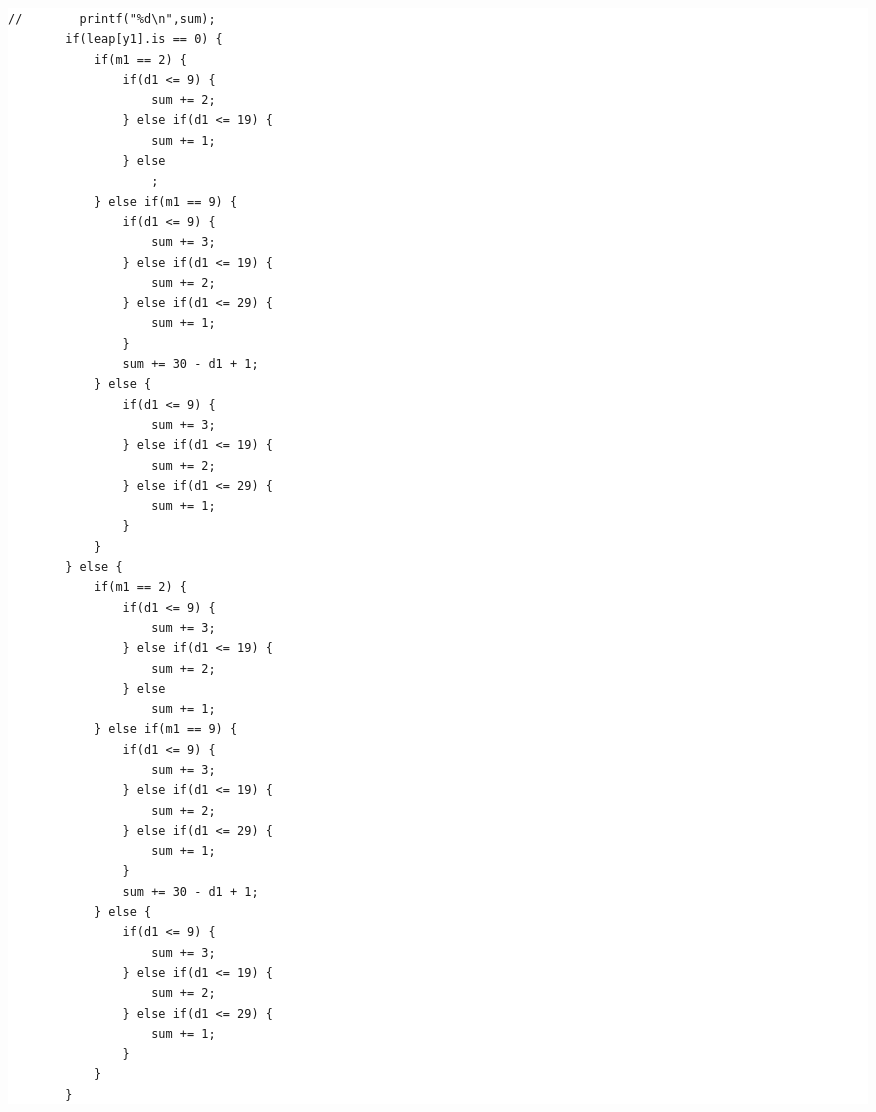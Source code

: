     //        printf("%d\n",sum);
            if(leap[y1].is == 0) {
                if(m1 == 2) {
                    if(d1 <= 9) {
                        sum += 2;
                    } else if(d1 <= 19) {
                        sum += 1;
                    } else
                        ;
                } else if(m1 == 9) {
                    if(d1 <= 9) {
                        sum += 3;
                    } else if(d1 <= 19) {
                        sum += 2;
                    } else if(d1 <= 29) {
                        sum += 1;
                    }
                    sum += 30 - d1 + 1;
                } else {
                    if(d1 <= 9) {
                        sum += 3;
                    } else if(d1 <= 19) {
                        sum += 2;
                    } else if(d1 <= 29) {
                        sum += 1;
                    }
                }
            } else {
                if(m1 == 2) {
                    if(d1 <= 9) {
                        sum += 3;
                    } else if(d1 <= 19) {
                        sum += 2;
                    } else
                        sum += 1;
                } else if(m1 == 9) {
                    if(d1 <= 9) {
                        sum += 3;
                    } else if(d1 <= 19) {
                        sum += 2;
                    } else if(d1 <= 29) {
                        sum += 1;
                    }
                    sum += 30 - d1 + 1;
                } else {
                    if(d1 <= 9) {
                        sum += 3;
                    } else if(d1 <= 19) {
                        sum += 2;
                    } else if(d1 <= 29) {
                        sum += 1;
                    }
                }
            }
